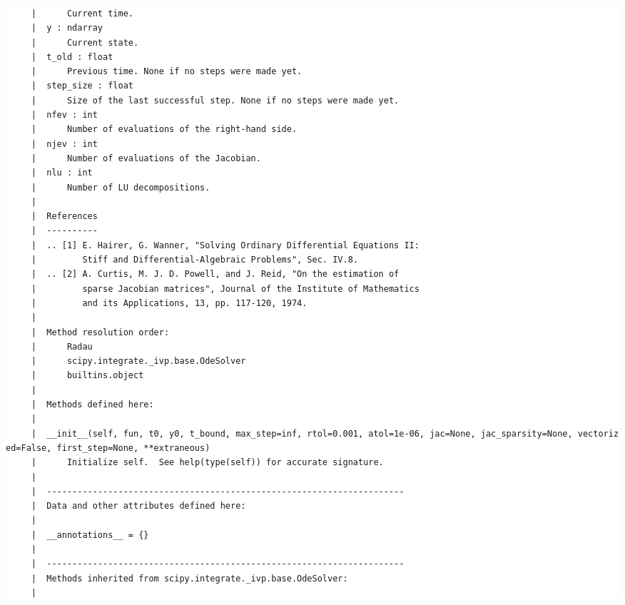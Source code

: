          |      Current time.
         |  y : ndarray
         |      Current state.
         |  t_old : float
         |      Previous time. None if no steps were made yet.
         |  step_size : float
         |      Size of the last successful step. None if no steps were made yet.
         |  nfev : int
         |      Number of evaluations of the right-hand side.
         |  njev : int
         |      Number of evaluations of the Jacobian.
         |  nlu : int
         |      Number of LU decompositions.
         |
         |  References
         |  ----------
         |  .. [1] E. Hairer, G. Wanner, "Solving Ordinary Differential Equations II:
         |         Stiff and Differential-Algebraic Problems", Sec. IV.8.
         |  .. [2] A. Curtis, M. J. D. Powell, and J. Reid, "On the estimation of
         |         sparse Jacobian matrices", Journal of the Institute of Mathematics
         |         and its Applications, 13, pp. 117-120, 1974.
         |
         |  Method resolution order:
         |      Radau
         |      scipy.integrate._ivp.base.OdeSolver
         |      builtins.object
         |
         |  Methods defined here:
         |
         |  __init__(self, fun, t0, y0, t_bound, max_step=inf, rtol=0.001, atol=1e-06, jac=None, jac_sparsity=None, vectorized=False, first_step=None, **extraneous)
         |      Initialize self.  See help(type(self)) for accurate signature.
         |
         |  ----------------------------------------------------------------------
         |  Data and other attributes defined here:
         |
         |  __annotations__ = {}
         |
         |  ----------------------------------------------------------------------
         |  Methods inherited from scipy.integrate._ivp.base.OdeSolver:
         |